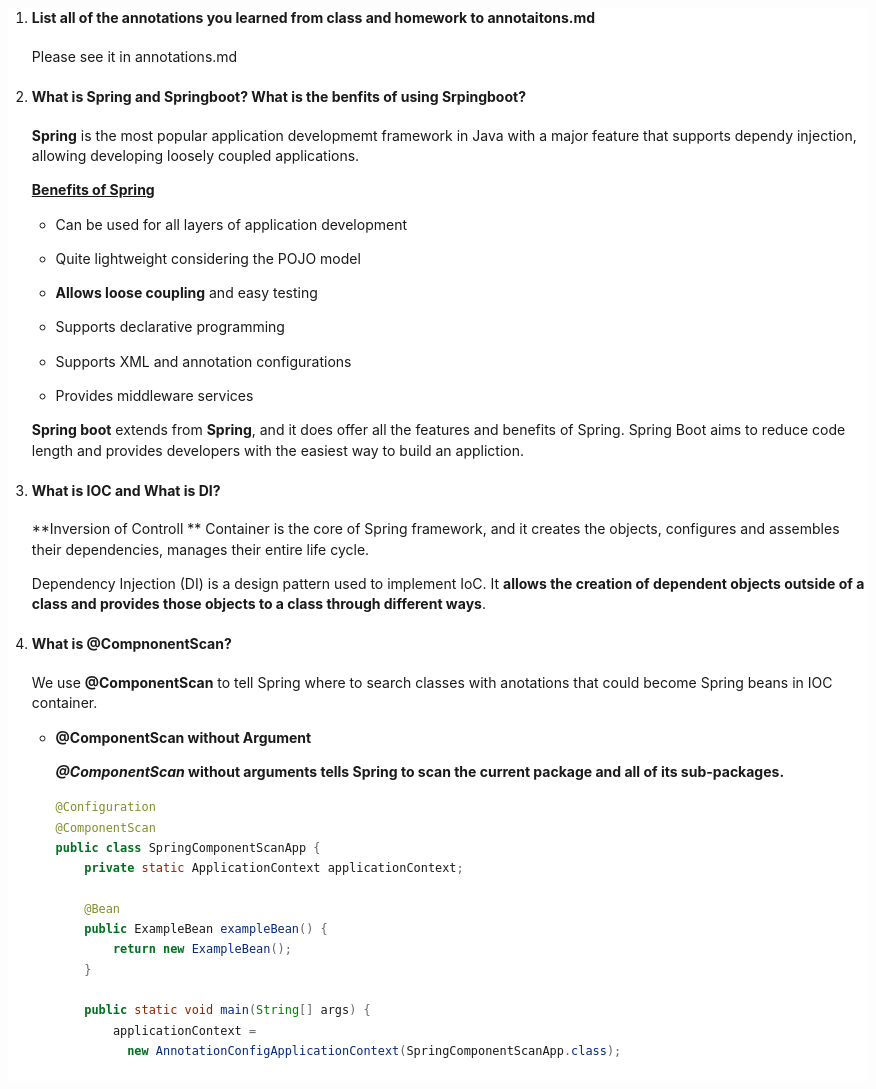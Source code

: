 1. #### **List all of the annotations you learned from class and homework to annotaitons.md**

   Please see it in annotations.md

2. #### **What is Spring and Springboot? What is the benfits of using Srpingboot?**

   **Spring** is the most popular application developmemt framework in Java with a major feature that supports dependy injection, allowing developing loosely coupled applications. 

   **<u>Benefits of Spring</u>**

   - Can be used for all layers of application development

   - Quite lightweight considering the POJO model

   - **Allows loose coupling** and easy testing

   - Supports declarative programming

   - Supports XML and annotation configurations

   - Provides middleware services

     

   **Spring boot** extends from **Spring**, and it does offer all the features and benefits of Spring. Spring Boot aims to reduce code length and provides developers with the easiest way to build an appliction.

   

3. #### **What is IOC and What is DI?**

   **Inversion of Controll ** Container is the core of Spring framework, and it creates the objects, configures and assembles their dependencies, manages their entire life cycle.

   Dependency Injection (DI) is a design pattern used to implement IoC. It **allows the creation of dependent objects outside of a class and provides those objects to a class through different ways**. 

   

4. #### **What is @CompnonentScan?**

   We use **@ComponentScan** to tell Spring where to search classes with anotations that could become Spring beans in IOC container.

   - **@ComponentScan without Argument**

     ***@ComponentScan* without arguments tells Spring to scan the current package and all of its sub-packages.**

     ```java
     @Configuration
     @ComponentScan
     public class SpringComponentScanApp {
         private static ApplicationContext applicationContext;
     
         @Bean
         public ExampleBean exampleBean() {
             return new ExampleBean();
         }
     
         public static void main(String[] args) {
             applicationContext = 
               new AnnotationConfigApplicationContext(SpringComponentScanApp.class);
     				